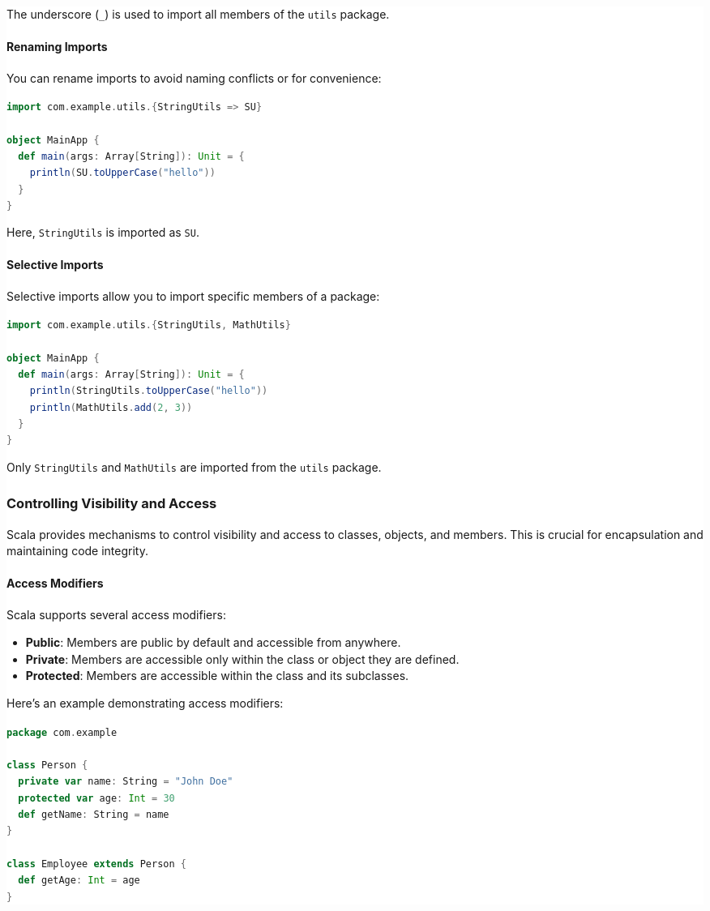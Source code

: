 The underscore (`_`) is used to import all members of the `utils` package.

#### Renaming Imports

You can rename imports to avoid naming conflicts or for convenience:

```scala
import com.example.utils.{StringUtils => SU}

object MainApp {
  def main(args: Array[String]): Unit = {
    println(SU.toUpperCase("hello"))
  }
}
```

Here, `StringUtils` is imported as `SU`.

#### Selective Imports

Selective imports allow you to import specific members of a package:

```scala
import com.example.utils.{StringUtils, MathUtils}

object MainApp {
  def main(args: Array[String]): Unit = {
    println(StringUtils.toUpperCase("hello"))
    println(MathUtils.add(2, 3))
  }
}
```

Only `StringUtils` and `MathUtils` are imported from the `utils` package.

### Controlling Visibility and Access

Scala provides mechanisms to control visibility and access to classes, objects, and members. This is crucial for encapsulation and maintaining code integrity.

#### Access Modifiers

Scala supports several access modifiers:

- **Public**: Members are public by default and accessible from anywhere.
- **Private**: Members are accessible only within the class or object they are defined.
- **Protected**: Members are accessible within the class and its subclasses.

Here’s an example demonstrating access modifiers:

```scala
package com.example

class Person {
  private var name: String = "John Doe"
  protected var age: Int = 30
  def getName: String = name
}

class Employee extends Person {
  def getAge: Int = age
}
```
